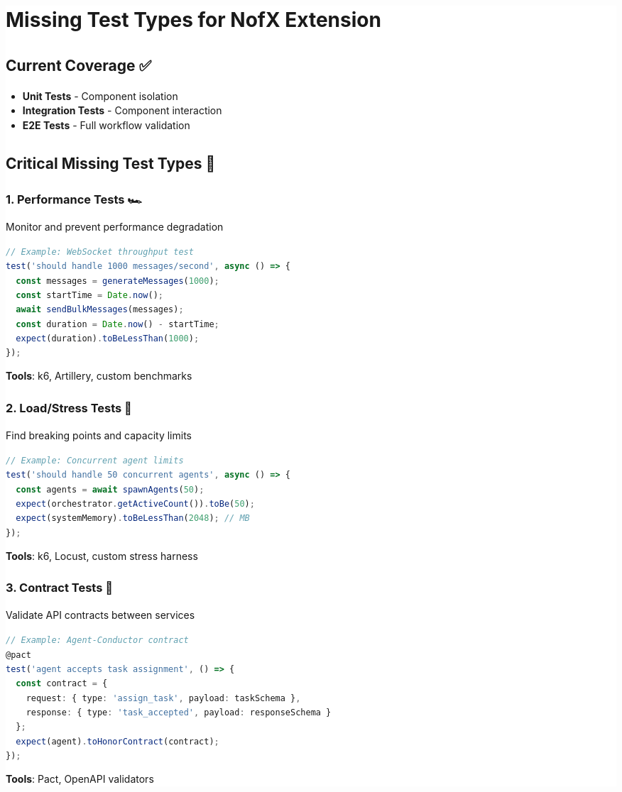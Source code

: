 # Missing Test Types for NofX Extension

## Current Coverage ✅
- **Unit Tests** - Component isolation
- **Integration Tests** - Component interaction
- **E2E Tests** - Full workflow validation

## Critical Missing Test Types 🚨

### 1. **Performance Tests** 🏎️
Monitor and prevent performance degradation
```typescript
// Example: WebSocket throughput test
test('should handle 1000 messages/second', async () => {
  const messages = generateMessages(1000);
  const startTime = Date.now();
  await sendBulkMessages(messages);
  const duration = Date.now() - startTime;
  expect(duration).toBeLessThan(1000);
});
```
**Tools**: k6, Artillery, custom benchmarks

### 2. **Load/Stress Tests** 💪
Find breaking points and capacity limits
```typescript
// Example: Concurrent agent limits
test('should handle 50 concurrent agents', async () => {
  const agents = await spawnAgents(50);
  expect(orchestrator.getActiveCount()).toBe(50);
  expect(systemMemory).toBeLessThan(2048); // MB
});
```
**Tools**: k6, Locust, custom stress harness

### 3. **Contract Tests** 📝
Validate API contracts between services
```typescript
// Example: Agent-Conductor contract
@pact
test('agent accepts task assignment', () => {
  const contract = {
    request: { type: 'assign_task', payload: taskSchema },
    response: { type: 'task_accepted', payload: responseSchema }
  };
  expect(agent).toHonorContract(contract);
});
```
**Tools**: Pact, OpenAPI validators
